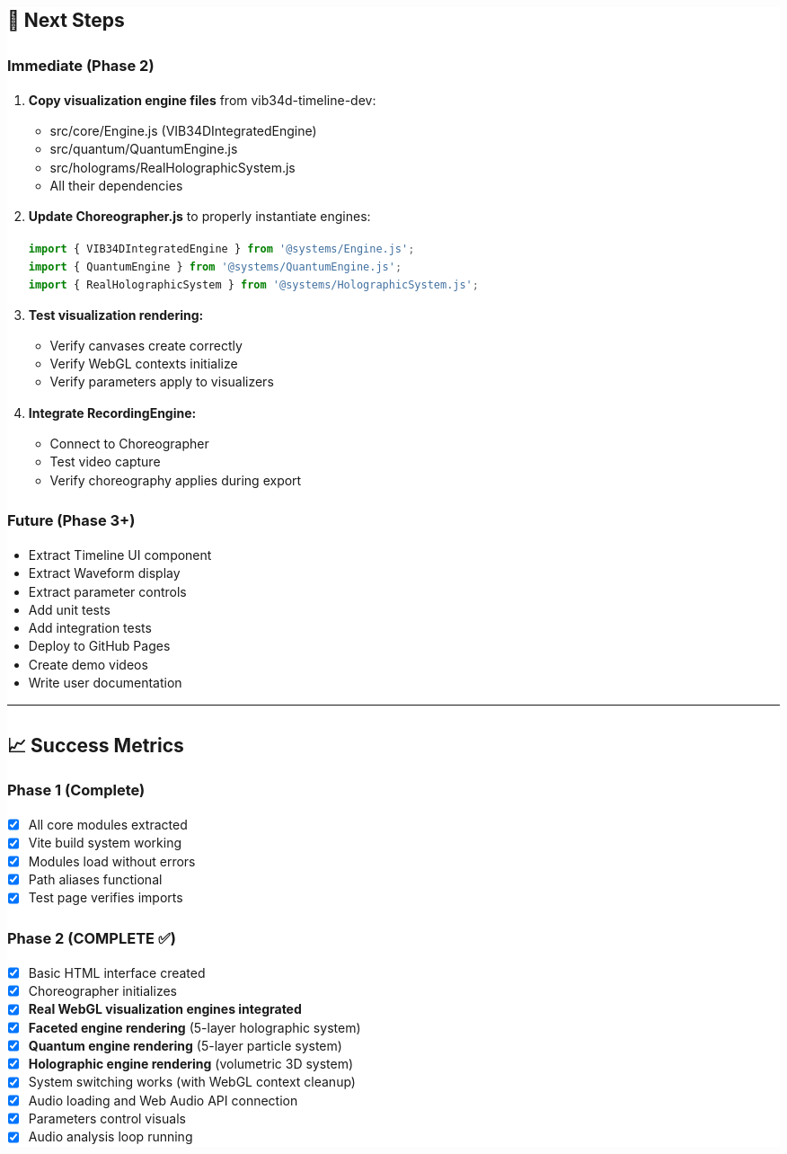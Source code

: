## 🔧 Next Steps

### Immediate (Phase 2)

1. **Copy visualization engine files** from vib34d-timeline-dev:
   - src/core/Engine.js (VIB34DIntegratedEngine)
   - src/quantum/QuantumEngine.js
   - src/holograms/RealHolographicSystem.js
   - All their dependencies

2. **Update Choreographer.js** to properly instantiate engines:
   ```javascript
   import { VIB34DIntegratedEngine } from '@systems/Engine.js';
   import { QuantumEngine } from '@systems/QuantumEngine.js';
   import { RealHolographicSystem } from '@systems/HolographicSystem.js';
   ```

3. **Test visualization rendering:**
   - Verify canvases create correctly
   - Verify WebGL contexts initialize
   - Verify parameters apply to visualizers

4. **Integrate RecordingEngine:**
   - Connect to Choreographer
   - Test video capture
   - Verify choreography applies during export

### Future (Phase 3+)

- Extract Timeline UI component
- Extract Waveform display
- Extract parameter controls
- Add unit tests
- Add integration tests
- Deploy to GitHub Pages
- Create demo videos
- Write user documentation

---

## 📈 Success Metrics

### Phase 1 (Complete)
- [x] All core modules extracted
- [x] Vite build system working
- [x] Modules load without errors
- [x] Path aliases functional
- [x] Test page verifies imports

### Phase 2 (COMPLETE ✅)
- [x] Basic HTML interface created
- [x] Choreographer initializes
- [x] **Real WebGL visualization engines integrated**
- [x] **Faceted engine rendering** (5-layer holographic system)
- [x] **Quantum engine rendering** (5-layer particle system)
- [x] **Holographic engine rendering** (volumetric 3D system)
- [x] System switching works (with WebGL context cleanup)
- [x] Audio loading and Web Audio API connection
- [x] Parameters control visuals
- [x] Audio analysis loop running
